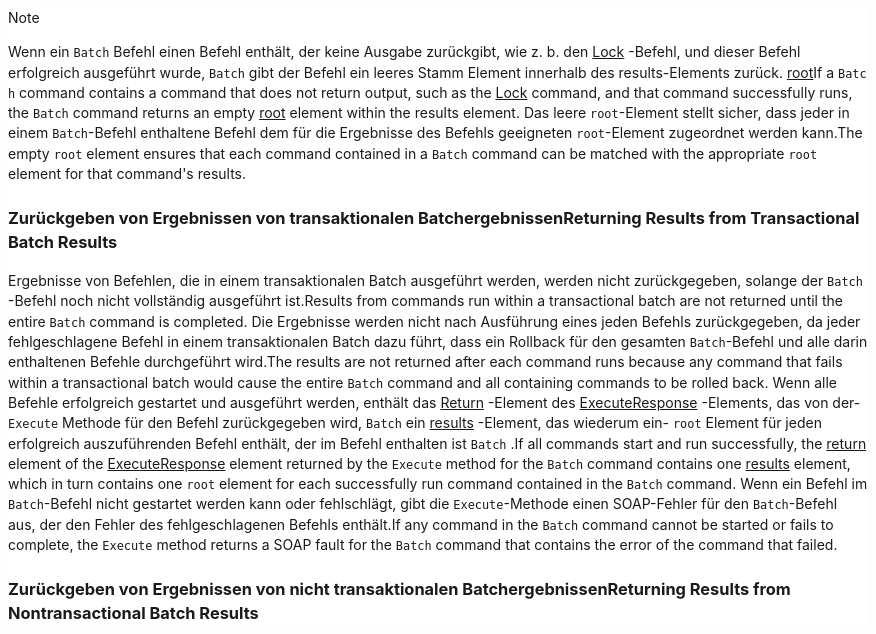 > [!NOTE]  
>  <span data-ttu-id="10c0b-119">Wenn ein `Batch` Befehl einen Befehl enthält, der keine Ausgabe zurückgibt, wie z. b. den [Lock](https://docs.microsoft.com/bi-reference/xmla/xml-elements-commands/lock-element-xmla) -Befehl, und dieser Befehl erfolgreich ausgeführt wurde, `Batch` gibt der Befehl ein leeres Stamm Element innerhalb des results-Elements zurück. [root](https://docs.microsoft.com/bi-reference/xmla/xml-elements-properties/root-element-xmla)</span><span class="sxs-lookup"><span data-stu-id="10c0b-119">If a `Batch` command contains a command that does not return output, such as the [Lock](https://docs.microsoft.com/bi-reference/xmla/xml-elements-commands/lock-element-xmla) command, and that command successfully runs, the `Batch` command returns an empty [root](https://docs.microsoft.com/bi-reference/xmla/xml-elements-properties/root-element-xmla) element within the results element.</span></span> <span data-ttu-id="10c0b-120">Das leere `root`-Element stellt sicher, dass jeder in einem `Batch`-Befehl enthaltene Befehl dem für die Ergebnisse des Befehls geeigneten `root`-Element zugeordnet werden kann.</span><span class="sxs-lookup"><span data-stu-id="10c0b-120">The empty `root` element ensures that each command contained in a `Batch` command can be matched with the appropriate `root` element for that command's results.</span></span>  
  
### <a name="returning-results-from-transactional-batch-results"></a><span data-ttu-id="10c0b-121">Zurückgeben von Ergebnissen von transaktionalen Batchergebnissen</span><span class="sxs-lookup"><span data-stu-id="10c0b-121">Returning Results from Transactional Batch Results</span></span>  
 <span data-ttu-id="10c0b-122">Ergebnisse von Befehlen, die in einem transaktionalen Batch ausgeführt werden, werden nicht zurückgegeben, solange der `Batch`-Befehl noch nicht vollständig ausgeführt ist.</span><span class="sxs-lookup"><span data-stu-id="10c0b-122">Results from commands run within a transactional batch are not returned until the entire `Batch` command is completed.</span></span> <span data-ttu-id="10c0b-123">Die Ergebnisse werden nicht nach Ausführung eines jeden Befehls zurückgegeben, da jeder fehlgeschlagene Befehl in einem transaktionalen Batch dazu führt, dass ein Rollback für den gesamten `Batch`-Befehl und alle darin enthaltenen Befehle durchgeführt wird.</span><span class="sxs-lookup"><span data-stu-id="10c0b-123">The results are not returned after each command runs because any command that fails within a transactional batch would cause the entire `Batch` command and all containing commands to be rolled back.</span></span> <span data-ttu-id="10c0b-124">Wenn alle Befehle erfolgreich gestartet und ausgeführt werden, enthält das [Return](https://docs.microsoft.com/bi-reference/xmla/xml-elements-properties/return-element-xmla) -Element des [ExecuteResponse](https://docs.microsoft.com/bi-reference/xmla/xml-elements-objects-executeresponse) -Elements, das von der- `Execute` Methode für den Befehl zurückgegeben wird, `Batch` ein [results](https://docs.microsoft.com/bi-reference/xmla/xml-elements-properties/results-element-xmla) -Element, das wiederum ein- `root` Element für jeden erfolgreich auszuführenden Befehl enthält, der im Befehl enthalten ist `Batch` .</span><span class="sxs-lookup"><span data-stu-id="10c0b-124">If all commands start and run successfully, the [return](https://docs.microsoft.com/bi-reference/xmla/xml-elements-properties/return-element-xmla) element of the [ExecuteResponse](https://docs.microsoft.com/bi-reference/xmla/xml-elements-objects-executeresponse) element returned by the `Execute` method for the `Batch` command contains one [results](https://docs.microsoft.com/bi-reference/xmla/xml-elements-properties/results-element-xmla) element, which in turn contains one `root` element for each successfully run command contained in the `Batch` command.</span></span> <span data-ttu-id="10c0b-125">Wenn ein Befehl im `Batch`-Befehl nicht gestartet werden kann oder fehlschlägt, gibt die `Execute`-Methode einen SOAP-Fehler für den `Batch`-Befehl aus, der den Fehler des fehlgeschlagenen Befehls enthält.</span><span class="sxs-lookup"><span data-stu-id="10c0b-125">If any command in the `Batch` command cannot be started or fails to complete, the `Execute` method returns a SOAP fault for the `Batch` command that contains the error of the command that failed.</span></span>  
  
### <a name="returning-results-from-nontransactional-batch-results"></a><span data-ttu-id="10c0b-126">Zurückgeben von Ergebnissen von nicht transaktionalen Batchergebnissen</span><span class="sxs-lookup"><span data-stu-id="10c0b-126">Returning Results from Nontransactional Batch Results</span></span>  
